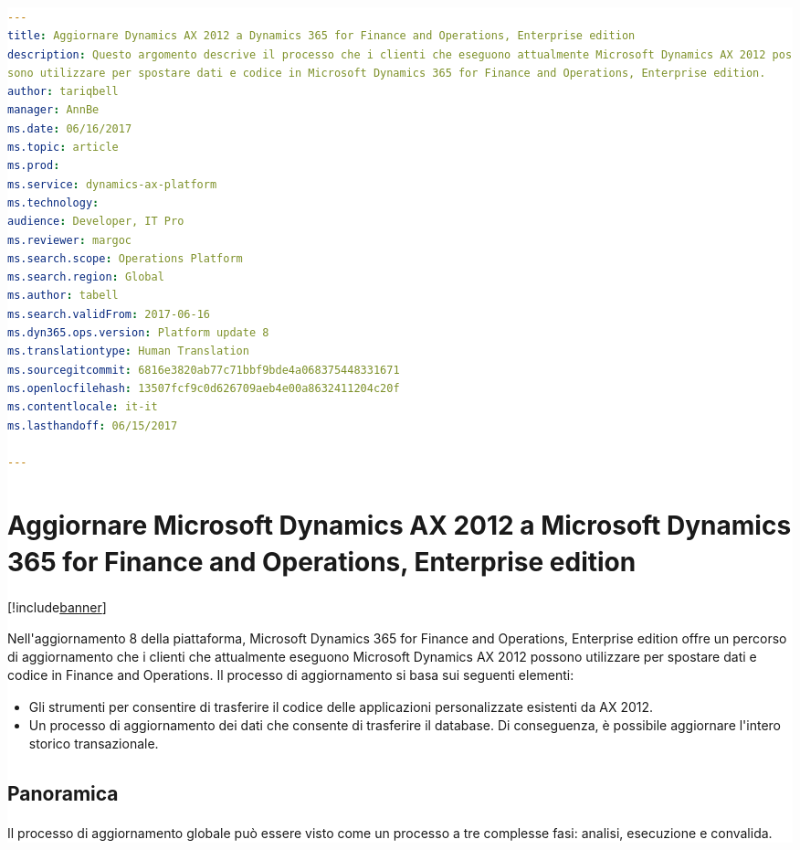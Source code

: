 ```yaml
---
title: Aggiornare Dynamics AX 2012 a Dynamics 365 for Finance and Operations, Enterprise edition
description: Questo argomento descrive il processo che i clienti che eseguono attualmente Microsoft Dynamics AX 2012 possono utilizzare per spostare dati e codice in Microsoft Dynamics 365 for Finance and Operations, Enterprise edition.
author: tariqbell
manager: AnnBe
ms.date: 06/16/2017
ms.topic: article
ms.prod: 
ms.service: dynamics-ax-platform
ms.technology: 
audience: Developer, IT Pro
ms.reviewer: margoc
ms.search.scope: Operations Platform
ms.search.region: Global
ms.author: tabell
ms.search.validFrom: 2017-06-16
ms.dyn365.ops.version: Platform update 8
ms.translationtype: Human Translation
ms.sourcegitcommit: 6816e3820ab77c71bbf9bde4a068375448331671
ms.openlocfilehash: 13507fcf9c0d626709aeb4e00a8632411204c20f
ms.contentlocale: it-it
ms.lasthandoff: 06/15/2017

---
```


# <a name="upgrade-microsoft-dynamics-ax-2012-to-microsoft-dynamics-365-for-finance-and-operations-enterprise-edition"></a>Aggiornare Microsoft Dynamics AX 2012 a Microsoft Dynamics 365 for Finance and Operations, Enterprise edition

[!include[banner](../includes/banner.md)]

Nell'aggiornamento 8 della piattaforma, Microsoft Dynamics 365 for Finance and Operations, Enterprise edition offre un percorso di aggiornamento che i clienti che attualmente eseguono Microsoft Dynamics AX 2012 possono utilizzare per spostare dati e codice in Finance and Operations. Il processo di aggiornamento si basa sui seguenti elementi:

- Gli strumenti per consentire di trasferire il codice delle applicazioni personalizzate esistenti da AX 2012.
- Un processo di aggiornamento dei dati che consente di trasferire il database. Di conseguenza, è possibile aggiornare l'intero storico transazionale.

## <a name="overview"></a>Panoramica

Il processo di aggiornamento globale può essere visto come un processo a tre complesse fasi: analisi, esecuzione e convalida.

